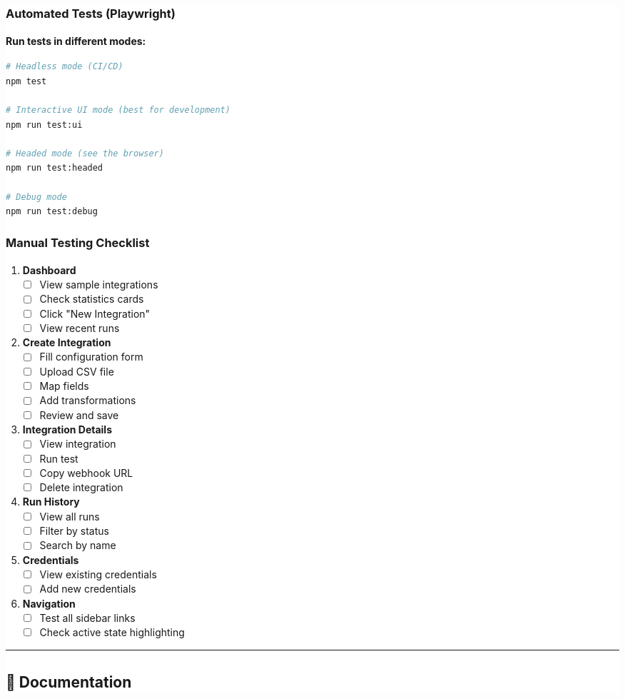 ### Automated Tests (Playwright)

**Run tests in different modes:**

```bash
# Headless mode (CI/CD)
npm test

# Interactive UI mode (best for development)
npm run test:ui

# Headed mode (see the browser)
npm run test:headed

# Debug mode
npm run test:debug
```

### Manual Testing Checklist

1. **Dashboard**
   - [ ] View sample integrations
   - [ ] Check statistics cards
   - [ ] Click "New Integration"
   - [ ] View recent runs

2. **Create Integration**
   - [ ] Fill configuration form
   - [ ] Upload CSV file
   - [ ] Map fields
   - [ ] Add transformations
   - [ ] Review and save

3. **Integration Details**
   - [ ] View integration
   - [ ] Run test
   - [ ] Copy webhook URL
   - [ ] Delete integration

4. **Run History**
   - [ ] View all runs
   - [ ] Filter by status
   - [ ] Search by name

5. **Credentials**
   - [ ] View existing credentials
   - [ ] Add new credentials

6. **Navigation**
   - [ ] Test all sidebar links
   - [ ] Check active state highlighting

---

## 📝 Documentation
